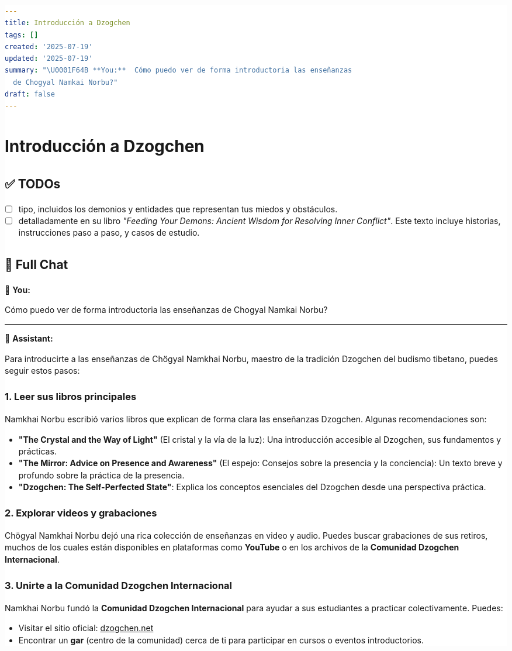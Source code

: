 ```yaml
---
title: Introducción a Dzogchen
tags: []
created: '2025-07-19'
updated: '2025-07-19'
summary: "\U0001F64B **You:**  Cómo puedo ver de forma introductoria las enseñanzas
  de Chogyal Namkai Norbu?"
draft: false
---
```


# Introducción a Dzogchen

## ✅ TODOs
- [ ] tipo, incluidos los demonios y entidades que representan tus miedos y obstáculos.
- [ ] detalladamente en su libro *"Feeding Your Demons: Ancient Wisdom for Resolving Inner Conflict"*. Este texto incluye historias, instrucciones paso a paso, y casos de estudio.

## 🧠 Full Chat

🙋 **You:**

Cómo puedo ver de forma introductoria las enseñanzas de Chogyal Namkai Norbu?

---

🤖 **Assistant:**

Para introducirte a las enseñanzas de Chögyal Namkhai Norbu, maestro de la tradición Dzogchen del budismo tibetano, puedes seguir estos pasos:

### 1. **Leer sus libros principales**  
Namkhai Norbu escribió varios libros que explican de forma clara las enseñanzas Dzogchen. Algunas recomendaciones son:  
   - **"The Crystal and the Way of Light"** (El cristal y la vía de la luz): Una introducción accesible al Dzogchen, sus fundamentos y prácticas.  
   - **"The Mirror: Advice on Presence and Awareness"** (El espejo: Consejos sobre la presencia y la conciencia): Un texto breve y profundo sobre la práctica de la presencia.  
   - **"Dzogchen: The Self-Perfected State"**: Explica los conceptos esenciales del Dzogchen desde una perspectiva práctica.

### 2. **Explorar videos y grabaciones**  
Chögyal Namkhai Norbu dejó una rica colección de enseñanzas en video y audio. Puedes buscar grabaciones de sus retiros, muchos de los cuales están disponibles en plataformas como **YouTube** o en los archivos de la **Comunidad Dzogchen Internacional**.

### 3. **Unirte a la Comunidad Dzogchen Internacional**  
Namkhai Norbu fundó la **Comunidad Dzogchen Internacional** para ayudar a sus estudiantes a practicar colectivamente. Puedes:
   - Visitar el sitio oficial: [dzogchen.net](https://www.dzogchen.net)
   - Encontrar un **gar** (centro de la comunidad) cerca de ti para participar en cursos o eventos introductorios.
